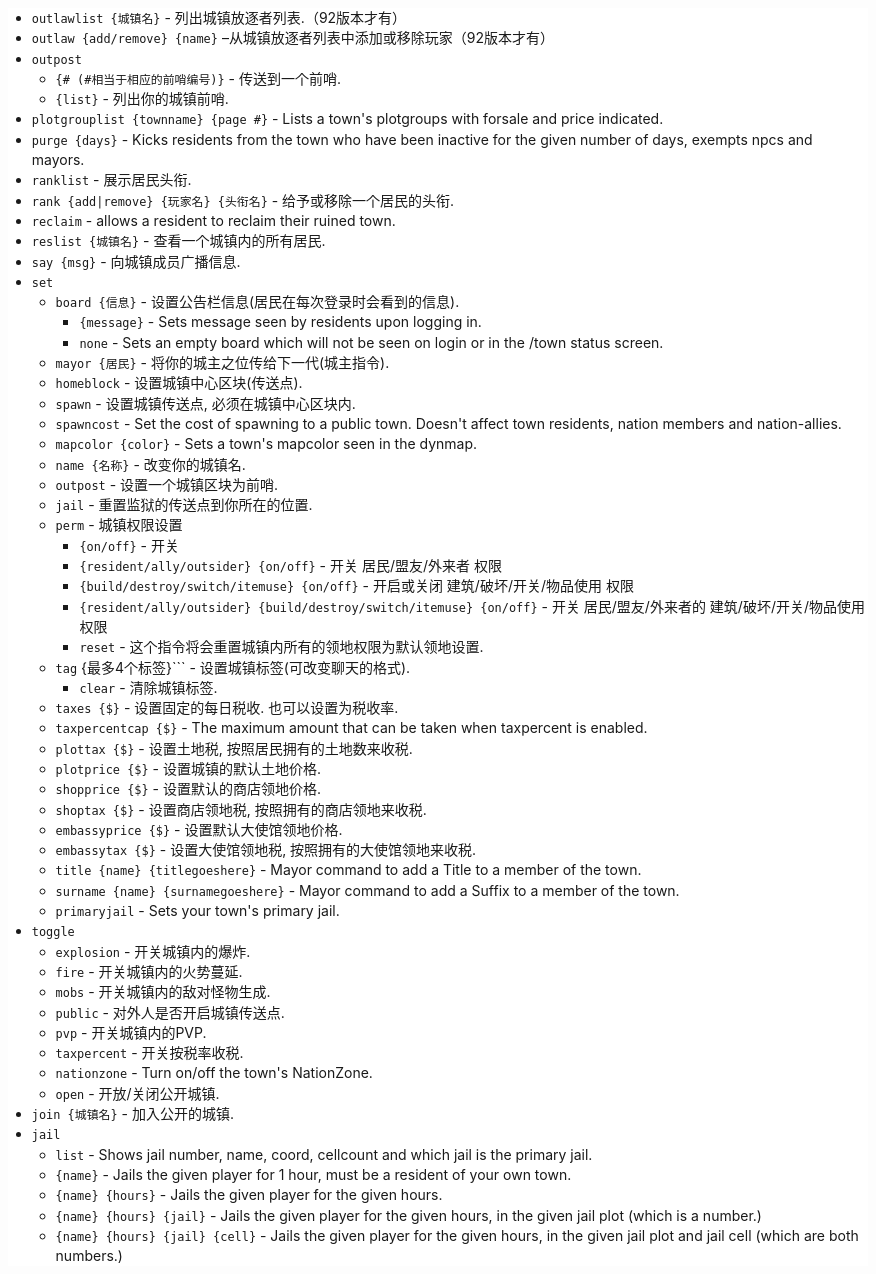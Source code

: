 * `outlawlist {城镇名}` - 列出城镇放逐者列表.（92版本才有）
* `outlaw {add/remove} {name}` –从城镇放逐者列表中添加或移除玩家（92版本才有）
* `outpost`
  * `{# (#相当于相应的前哨编号)}` - 传送到一个前哨.
  * `{list}` - 列出你的城镇前哨.
* `plotgrouplist {townname} {page #}` - Lists a town's plotgroups with forsale and price indicated.
* `purge {days}` - Kicks residents from the town who have been inactive for the given number of days, exempts npcs and mayors.
* `ranklist` - 展示居民头衔.
* `rank {add|remove} {玩家名} {头衔名}` - 给予或移除一个居民的头衔.
* `reclaim` - allows a resident to reclaim their ruined town.
* `reslist {城镇名}` - 查看一个城镇内的所有居民.
* `say {msg}` - 向城镇成员广播信息.
* `set`
  * `board {信息}` - 设置公告栏信息(居民在每次登录时会看到的信息).
    * `{message}` - Sets message seen by residents upon logging in.
    * `none` - Sets an empty board which will not be seen on login or in the /town status screen.
  * `mayor {居民}` - 将你的城主之位传给下一代(城主指令).
  * `homeblock` - 设置城镇中心区块(传送点).
  * `spawn` - 设置城镇传送点, 必须在城镇中心区块内.
  * `spawncost` - Set the cost of spawning to a public town. Doesn't affect town residents, nation members and nation-allies.
  * `mapcolor {color}` - Sets a town's mapcolor seen in the dynmap.
  * `name {名称}` - 改变你的城镇名.
  * `outpost` - 设置一个城镇区块为前哨.
  * `jail` - 重置监狱的传送点到你所在的位置.
  * `perm` - 城镇权限设置
    * `{on/off}` - 开关
    * `{resident/ally/outsider} {on/off}` - 开关 居民/盟友/外来者 权限
    * `{build/destroy/switch/itemuse} {on/off}` - 开启或关闭 建筑/破坏/开关/物品使用 权限
    * `{resident/ally/outsider} {build/destroy/switch/itemuse} {on/off}` - 开关 居民/盟友/外来者的 建筑/破坏/开关/物品使用 权限
    * `reset` - 这个指令将会重置城镇内所有的领地权限为默认领地设置.
  * `tag` {最多4个标签}\`\`\` - 设置城镇标签(可改变聊天的格式).
    * `clear` - 清除城镇标签.
  * `taxes {$}` - 设置固定的每日税收. 也可以设置为税收率.
  * `taxpercentcap {$}` - The maximum amount that can be taken when taxpercent is enabled.
  * `plottax {$}` - 设置土地税, 按照居民拥有的土地数来收税.
  * `plotprice {$}` - 设置城镇的默认土地价格.
  * `shopprice {$}` - 设置默认的商店领地价格.
  * `shoptax {$}` - 设置商店领地税, 按照拥有的商店领地来收税.
  * `embassyprice {$}` - 设置默认大使馆领地价格.
  * `embassytax {$}` - 设置大使馆领地税, 按照拥有的大使馆领地来收税.
  * `title {name} {titlegoeshere}` - Mayor command to add a Title to a member of the town.
  * `surname {name} {surnamegoeshere}` - Mayor command to add a Suffix to a member of the town.
  * `primaryjail` - Sets your town's primary jail.
* `toggle`
  * `explosion` - 开关城镇内的爆炸.
  * `fire` - 开关城镇内的火势蔓延.
  * `mobs` - 开关城镇内的敌对怪物生成.
  * `public` - 对外人是否开启城镇传送点.
  * `pvp` - 开关城镇内的PVP.
  * `taxpercent` - 开关按税率收税.
  * `nationzone` - Turn on/off the town's NationZone.
  * `open` - 开放/关闭公开城镇.
* `join {城镇名}` - 加入公开的城镇.
* `jail`
  * `list` - Shows jail number, name, coord, cellcount and which jail is the primary jail.
  * `{name}` - Jails the given player for 1 hour, must be a resident of your own town.
  * `{name} {hours}` - Jails the given player for the given hours.
  * `{name} {hours} {jail}` - Jails the given player for the given hours, in the given jail plot (which is a number.)
  * `{name} {hours} {jail} {cell}` - Jails the given player for the given hours, in the given jail plot and jail cell (which are both numbers.)